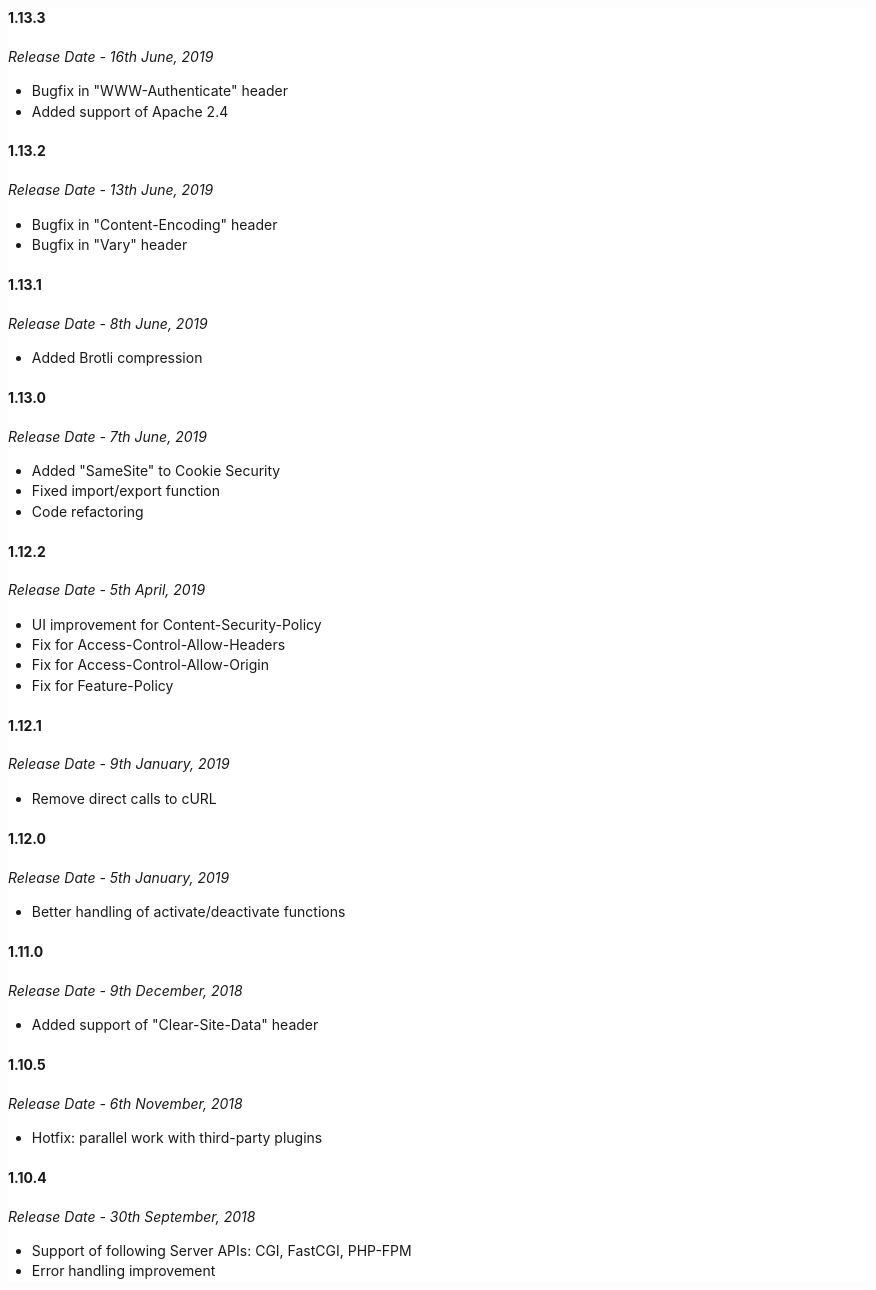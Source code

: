 #### 1.13.3
*Release Date - 16th June, 2019*

* Bugfix in "WWW-Authenticate" header
* Added support of Apache 2.4

#### 1.13.2
*Release Date - 13th June, 2019*

* Bugfix in "Content-Encoding" header
* Bugfix in "Vary" header

#### 1.13.1
*Release Date - 8th June, 2019*

* Added Brotli compression

#### 1.13.0
*Release Date - 7th June, 2019*

* Added "SameSite" to Cookie Security
* Fixed import/export function
* Code refactoring

#### 1.12.2
*Release Date - 5th April, 2019*

* UI improvement for Content-Security-Policy 
* Fix for Access-Control-Allow-Headers
* Fix for Access-Control-Allow-Origin
* Fix for Feature-Policy

#### 1.12.1
*Release Date - 9th January, 2019*

* Remove direct calls to cURL

#### 1.12.0
*Release Date - 5th January, 2019*

* Better handling of activate/deactivate functions

#### 1.11.0
*Release Date - 9th December, 2018*

* Added support of "Clear-Site-Data" header

#### 1.10.5
*Release Date - 6th November, 2018*

* Hotfix: parallel work with third-party plugins

#### 1.10.4
*Release Date - 30th September, 2018*

* Support of following Server APIs: CGI, FastCGI, PHP-FPM
* Error handling improvement
